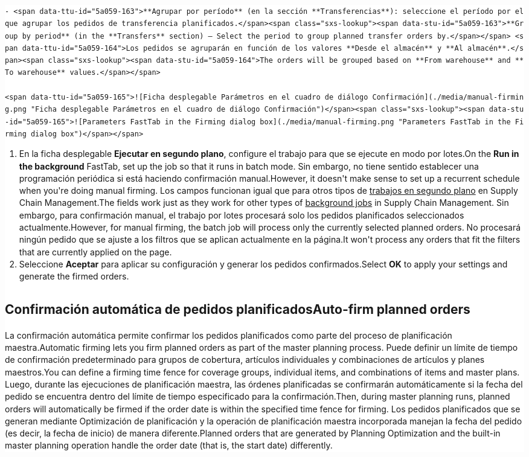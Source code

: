     - <span data-ttu-id="5a059-163">**Agrupar por período** (en la sección **Transferencias**): seleccione el período por el que agrupar los pedidos de transferencia planificados.</span><span class="sxs-lookup"><span data-stu-id="5a059-163">**Group by period** (in the **Transfers** section) – Select the period to group planned transfer orders by.</span></span> <span data-ttu-id="5a059-164">Los pedidos se agruparán en función de los valores **Desde el almacén** y **Al almacén**.</span><span class="sxs-lookup"><span data-stu-id="5a059-164">The orders will be grouped based on **From warehouse** and **To warehouse** values.</span></span>

    <span data-ttu-id="5a059-165">![Ficha desplegable Parámetros en el cuadro de diálogo Confirmación](./media/manual-firming.png "Ficha desplegable Parámetros en el cuadro de diálogo Confirmación")</span><span class="sxs-lookup"><span data-stu-id="5a059-165">![Parameters FastTab in the Firming dialog box](./media/manual-firming.png "Parameters FastTab in the Firming dialog box")</span></span>

1. <span data-ttu-id="5a059-166">En la ficha desplegable **Ejecutar en segundo plano**, configure el trabajo para que se ejecute en modo por lotes.</span><span class="sxs-lookup"><span data-stu-id="5a059-166">On the **Run in the background** FastTab, set up the job so that it runs in batch mode.</span></span> <span data-ttu-id="5a059-167">Sin embargo, no tiene sentido establecer una programación periódica si está haciendo confirmación manual.</span><span class="sxs-lookup"><span data-stu-id="5a059-167">However, it doesn't make sense to set up a recurrent schedule when you're doing manual firming.</span></span> <span data-ttu-id="5a059-168">Los campos funcionan igual que para otros tipos de [trabajos en segundo plano](../../../fin-ops-core/dev-itpro/sysadmin/batch-processing-overview.md) en Supply Chain Management.</span><span class="sxs-lookup"><span data-stu-id="5a059-168">The fields work just as they work for other types of [background jobs](../../../fin-ops-core/dev-itpro/sysadmin/batch-processing-overview.md) in Supply Chain Management.</span></span> <span data-ttu-id="5a059-169">Sin embargo, para confirmación manual, el trabajo por lotes procesará solo los pedidos planificados seleccionados actualmente.</span><span class="sxs-lookup"><span data-stu-id="5a059-169">However, for manual firming, the batch job will process only the currently selected planned orders.</span></span> <span data-ttu-id="5a059-170">No procesará ningún pedido que se ajuste a los filtros que se aplican actualmente en la página.</span><span class="sxs-lookup"><span data-stu-id="5a059-170">It won't process any orders that fit the filters that are currently applied on the page.</span></span>
1. <span data-ttu-id="5a059-171">Seleccione **Aceptar** para aplicar su configuración y generar los pedidos confirmados.</span><span class="sxs-lookup"><span data-stu-id="5a059-171">Select **OK** to apply your settings and generate the firmed orders.</span></span>

## <a name="auto-firm-planned-orders"></a><span data-ttu-id="5a059-172">Confirmación automática de pedidos planificados</span><span class="sxs-lookup"><span data-stu-id="5a059-172">Auto-firm planned orders</span></span>

<span data-ttu-id="5a059-173">La confirmación automática permite confirmar los pedidos planificados como parte del proceso de planificación maestra.</span><span class="sxs-lookup"><span data-stu-id="5a059-173">Automatic firming lets you firm planned orders as part of the master planning process.</span></span> <span data-ttu-id="5a059-174">Puede definir un límite de tiempo de confirmación predeterminado para grupos de cobertura, artículos individuales y combinaciones de artículos y planes maestros.</span><span class="sxs-lookup"><span data-stu-id="5a059-174">You can define a firming time fence for coverage groups, individual items, and combinations of items and master plans.</span></span> <span data-ttu-id="5a059-175">Luego, durante las ejecuciones de planificación maestra, las órdenes planificadas se confirmarán automáticamente si la fecha del pedido se encuentra dentro del límite de tiempo especificado para la confirmación.</span><span class="sxs-lookup"><span data-stu-id="5a059-175">Then, during master planning runs, planned orders will automatically be firmed if the order date is within the specified time fence for firming.</span></span> <span data-ttu-id="5a059-176">Los pedidos planificados que se generan mediante Optimización de planificación y la operación de planificación maestra incorporada manejan la fecha del pedido (es decir, la fecha de inicio) de manera diferente.</span><span class="sxs-lookup"><span data-stu-id="5a059-176">Planned orders that are generated by Planning Optimization and the built-in master planning operation handle the order date (that is, the start date) differently.</span></span>
